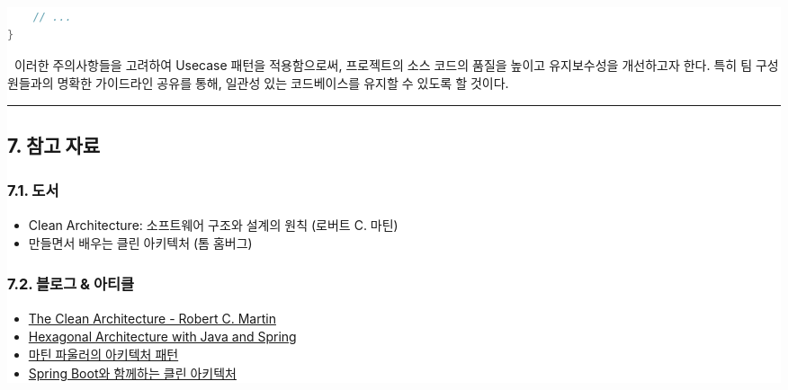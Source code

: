 ```java
    // ...
}
```

&nbsp; 이러한 주의사항들을 고려하여 Usecase 패턴을 적용함으로써, 프로젝트의 소스 코드의 품질을 높이고 유지보수성을 개선하고자 한다. 특히 팀 구성원들과의 명확한 가이드라인 공유를 통해, 일관성 있는 코드베이스를 유지할 수 있도록 할 것이다.

---

## 7. 참고 자료

### 7.1. 도서

- Clean Architecture: 소프트웨어 구조와 설계의 원칙 (로버트 C. 마틴)
- 만들면서 배우는 클린 아키텍처 (톰 홈버그)

### 7.2. 블로그 & 아티클

- [The Clean Architecture - Robert C. Martin](https://blog.cleancoder.com/uncle-bob/2012/08/13/the-clean-architecture.html)
- [Hexagonal Architecture with Java and Spring](https://reflectoring.io/spring-hexagonal/)
- [마틴 파울러의 아키텍처 패턴](https://martinfowler.com/articles/injection.html)
- [Spring Boot와 함께하는 클린 아키텍처](https://www.baeldung.com/spring-boot-clean-architecture)
